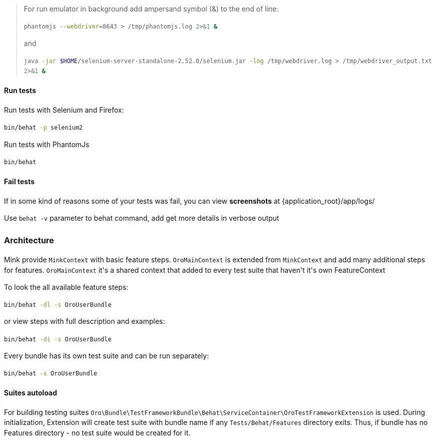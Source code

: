 > For run emulator in background add ampersand symbol (&) to the end of line:
> ```bash
> phantomjs --webdriver=8643 > /tmp/phantomjs.log 2>&1 &
> ```
> and
> ```bash
> java -jar $HOME/selenium-server-standalone-2.52.0/selenium.jar -log /tmp/webdriver.log > /tmp/webdriver_output.txt 2>&1 &
> ```

#### Run tests

Run tests with Selenium and Firefox:

```bash
bin/behat -p selenium2
```

Run tests with PhantomJs

```bash
bin/behat
```

#### Fail tests

If in some kind of reasons some of your tests was fail, you can view
**screenshots** at {application_root}/app/logs/

Use ```behat -v``` parameter to behat command, add get more details in verbose output

### Architecture

Mink provide ```MinkContext``` with basic feature steps.
```OroMainContext``` is extended from ```MinkContext``` and add many additional steps for features. 
```OroMainContext``` it's a shared context that added to every test suite that haven't it's own FeatureContext

To look the all available feature steps:

```bash
bin/behat -dl -s OroUserBundle
```

or view steps with full description and examples: 

```bash
bin/behat -di -s OroUserBundle
```

Every bundle has its own test suite and can be run separately:

 ```bash
 bin/behat -s OroUserBundle
 ```

#### Suites autoload

For building testing suites ```Oro\Bundle\TestFrameworkBundle\Behat\ServiceContainer\OroTestFrameworkExtension``` is used.
During initialization, Extension will create test suite with bundle name if any ```Tests/Behat/Features``` directory exits.
Thus, if bundle has no Features directory - no test suite would be created for it.
